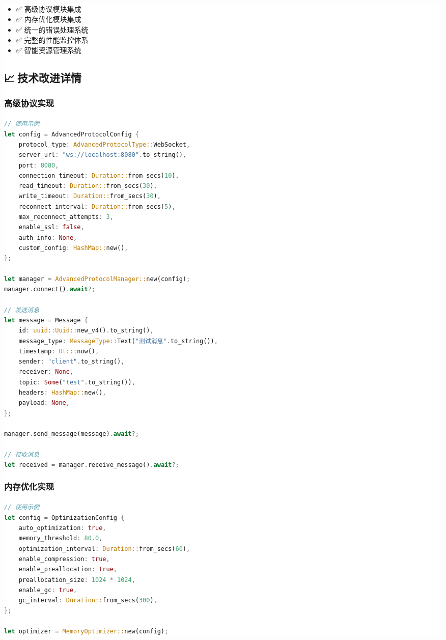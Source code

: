 - ✅ 高级协议模块集成
- ✅ 内存优化模块集成
- ✅ 统一的错误处理系统
- ✅ 完整的性能监控体系
- ✅ 智能资源管理系统

## 📈 技术改进详情

### 高级协议实现

```rust
// 使用示例
let config = AdvancedProtocolConfig {
    protocol_type: AdvancedProtocolType::WebSocket,
    server_url: "ws://localhost:8080".to_string(),
    port: 8080,
    connection_timeout: Duration::from_secs(10),
    read_timeout: Duration::from_secs(30),
    write_timeout: Duration::from_secs(30),
    reconnect_interval: Duration::from_secs(5),
    max_reconnect_attempts: 3,
    enable_ssl: false,
    auth_info: None,
    custom_config: HashMap::new(),
};

let manager = AdvancedProtocolManager::new(config);
manager.connect().await?;

// 发送消息
let message = Message {
    id: uuid::Uuid::new_v4().to_string(),
    message_type: MessageType::Text("测试消息".to_string()),
    timestamp: Utc::now(),
    sender: "client".to_string(),
    receiver: None,
    topic: Some("test".to_string()),
    headers: HashMap::new(),
    payload: None,
};

manager.send_message(message).await?;

// 接收消息
let received = manager.receive_message().await?;
```

### 内存优化实现

```rust
// 使用示例
let config = OptimizationConfig {
    auto_optimization: true,
    memory_threshold: 80.0,
    optimization_interval: Duration::from_secs(60),
    enable_compression: true,
    enable_preallocation: true,
    preallocation_size: 1024 * 1024,
    enable_gc: true,
    gc_interval: Duration::from_secs(300),
};

let optimizer = MemoryOptimizer::new(config);

```